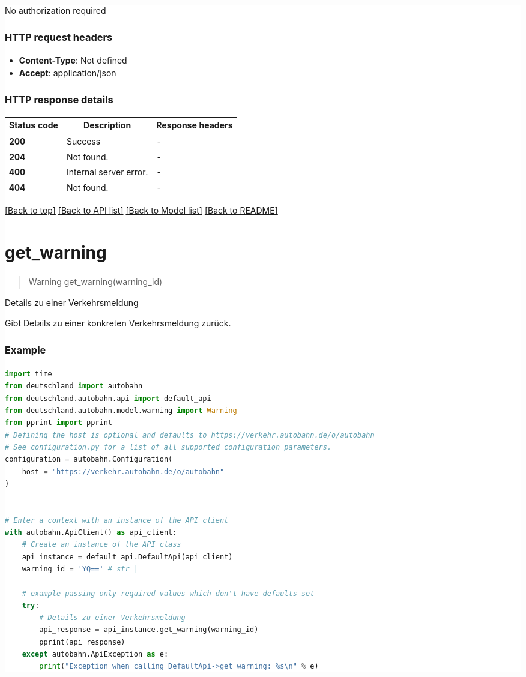 No authorization required

### HTTP request headers

 - **Content-Type**: Not defined
 - **Accept**: application/json


### HTTP response details

| Status code | Description | Response headers |
|-------------|-------------|------------------|
**200** | Success |  -  |
**204** | Not found. |  -  |
**400** | Internal server error. |  -  |
**404** | Not found. |  -  |

[[Back to top]](#) [[Back to API list]](../README.md#documentation-for-api-endpoints) [[Back to Model list]](../README.md#documentation-for-models) [[Back to README]](../README.md)

# **get_warning**
> Warning get_warning(warning_id)

Details zu einer Verkehrsmeldung

Gibt Details zu einer konkreten Verkehrsmeldung zurück.

### Example


```python
import time
from deutschland import autobahn
from deutschland.autobahn.api import default_api
from deutschland.autobahn.model.warning import Warning
from pprint import pprint
# Defining the host is optional and defaults to https://verkehr.autobahn.de/o/autobahn
# See configuration.py for a list of all supported configuration parameters.
configuration = autobahn.Configuration(
    host = "https://verkehr.autobahn.de/o/autobahn"
)


# Enter a context with an instance of the API client
with autobahn.ApiClient() as api_client:
    # Create an instance of the API class
    api_instance = default_api.DefaultApi(api_client)
    warning_id = 'YQ==' # str | 

    # example passing only required values which don't have defaults set
    try:
        # Details zu einer Verkehrsmeldung
        api_response = api_instance.get_warning(warning_id)
        pprint(api_response)
    except autobahn.ApiException as e:
        print("Exception when calling DefaultApi->get_warning: %s\n" % e)
```
